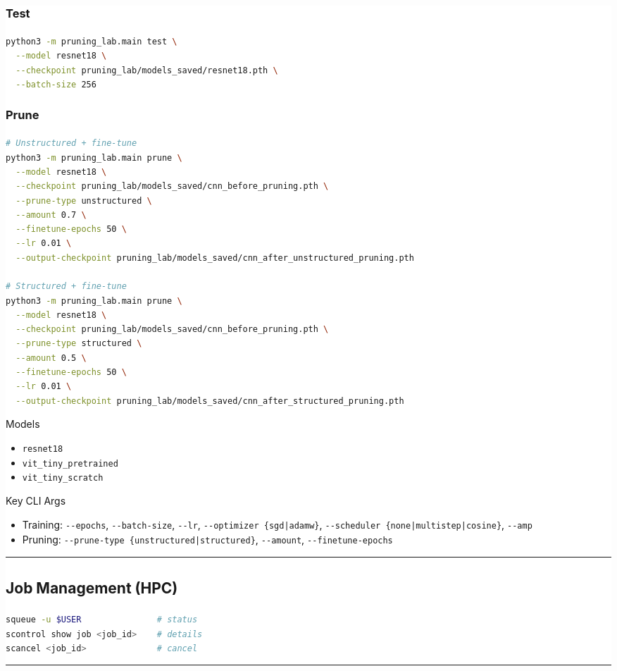 ### Test
```bash
python3 -m pruning_lab.main test \
  --model resnet18 \
  --checkpoint pruning_lab/models_saved/resnet18.pth \
  --batch-size 256
```

### Prune
```bash
# Unstructured + fine-tune
python3 -m pruning_lab.main prune \
  --model resnet18 \
  --checkpoint pruning_lab/models_saved/cnn_before_pruning.pth \
  --prune-type unstructured \
  --amount 0.7 \
  --finetune-epochs 50 \
  --lr 0.01 \
  --output-checkpoint pruning_lab/models_saved/cnn_after_unstructured_pruning.pth

# Structured + fine-tune
python3 -m pruning_lab.main prune \
  --model resnet18 \
  --checkpoint pruning_lab/models_saved/cnn_before_pruning.pth \
  --prune-type structured \
  --amount 0.5 \
  --finetune-epochs 50 \
  --lr 0.01 \
  --output-checkpoint pruning_lab/models_saved/cnn_after_structured_pruning.pth
```

Models
- `resnet18`
- `vit_tiny_pretrained`
- `vit_tiny_scratch`

Key CLI Args
- Training: `--epochs`, `--batch-size`, `--lr`, `--optimizer {sgd|adamw}`, `--scheduler {none|multistep|cosine}`, `--amp`
- Pruning: `--prune-type {unstructured|structured}`, `--amount`, `--finetune-epochs`

---

## Job Management (HPC)

```bash
squeue -u $USER               # status
scontrol show job <job_id>    # details
scancel <job_id>              # cancel
```

---
